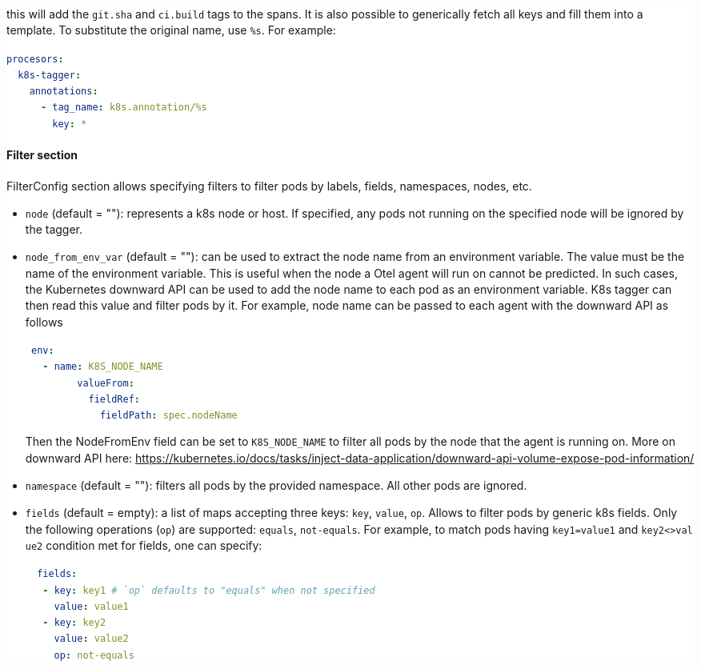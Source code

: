   this will add the `git.sha` and `ci.build` tags to the spans. It is also possible to generically fetch 
  all keys and fill them into a template. To substitute the original name, use `%s`. For example:

  ```yaml
  procesors:
    k8s-tagger:
      annotations:
        - tag_name: k8s.annotation/%s
          key: *
  ```
          
#### <a name="k8sprocessor-filter"></a>Filter section

FilterConfig section allows specifying filters to filter pods by labels, fields, namespaces, nodes, etc.

- `node` (default = ""): represents a k8s node or host. If specified, any pods not running on the specified 
node will be ignored by the tagger.
- `node_from_env_var` (default = ""): can be used to extract the node name from an environment variable. 
The value must be the name of the environment variable. This is useful when the node a Otel agent will 
run on cannot be predicted. In such cases, the Kubernetes downward API can be used to add the node name 
to each pod as an environment variable. K8s tagger can then read this value and filter pods by it.
For example, node name can be passed to each agent with the downward API as follows
 
    ```yaml
     env:
       - name: K8S_NODE_NAME
             valueFrom:
               fieldRef:
                 fieldPath: spec.nodeName
    ```

  Then the NodeFromEnv field can be set to `K8S_NODE_NAME` to filter all pods by the node that the agent 
  is running on. More on downward API here: 
  https://kubernetes.io/docs/tasks/inject-data-application/downward-api-volume-expose-pod-information/
- `namespace` (default = ""): filters all pods by the provided namespace. All other pods are ignored.
- `fields` (default = empty): a list of maps accepting three keys: `key`, `value`, `op`. Allows to filter 
pods by generic k8s fields. Only the following operations (`op`) are supported: `equals`, `not-equals`.
For example, to match pods having `key1=value1` and `key2<>value2` condition met for fields, one can specify:
 
    ```yaml
      fields: 
       - key: key1 # `op` defaults to "equals" when not specified
         value: value1
       - key: key2 
         value: value2
         op: not-equals
    ```
